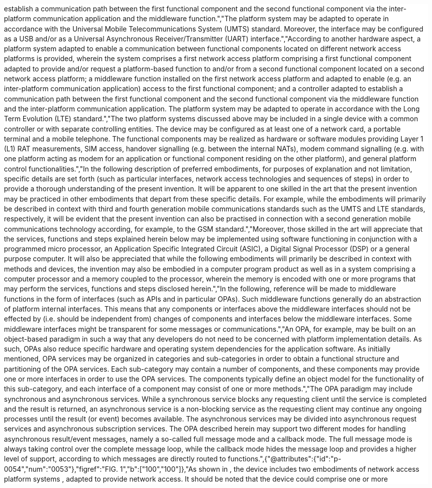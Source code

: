 establish a communication path between the first functional component and the second functional component via the inter-platform communication application and the middleware function.","The platform system may be adapted to operate in accordance with the Universal Mobile Telecommunications System (UMTS) standard. Moreover, the interface may be configured as a USB and\/or as a Universal Asynchronous Receiver\/Transmitter (UART) interface.","According to another hardware aspect, a platform system adapted to enable a communication between functional components located on different network access platforms is provided, wherein the system comprises a first network access platform comprising a first functional component adapted to provide and\/or request a platform-based function to and\/or from a second functional component located on a second network access platform; a middleware function installed on the first network access platform and adapted to enable (e.g. an inter-platform communication application) access to the first functional component; and a controller adapted to establish a communication path between the first functional component and the second functional component via the middleware function and the inter-platform communication application. The platform system may be adapted to operate in accordance with the Long Term Evolution (LTE) standard.","The two platform systems discussed above may be included in a single device with a common controller or with separate controlling entities. The device may be configured as at least one of a network card, a portable terminal and a mobile telephone. The functional components may be realized as hardware or software modules providing Layer 1 (L1) RAT measurements, SIM access, handover signalling (e.g. between the internal NATs), modem command signalling (e.g. with one platform acting as modem for an application or functional component residing on the other platform), and general platform control functionalities.","In the following description of preferred embodiments, for purposes of explanation and not limitation, specific details are set forth (such as particular interfaces, network access technologies and sequences of steps) in order to provide a thorough understanding of the present invention. It will be apparent to one skilled in the art that the present invention may be practiced in other embodiments that depart from these specific details. For example, while the embodiments will primarily be described in context with third and fourth generation mobile communications standards such as the UMTS and LTE standards, respectively, it will be evident that the present invention can also be practised in connection with a second generation mobile communications technology according, for example, to the GSM standard.","Moreover, those skilled in the art will appreciate that the services, functions and steps explained herein below may be implemented using software functioning in conjunction with a programmed micro processor, an Application Specific Integrated Circuit (ASIC), a Digital Signal Processor (DSP) or a general purpose computer. It will also be appreciated that while the following embodiments will primarily be described in context with methods and devices, the invention may also be embodied in a computer program product as well as in a system comprising a computer processor and a memory coupled to the processor, wherein the memory is encoded with one or more programs that may perform the services, functions and steps disclosed herein.","In the following, reference will be made to middleware functions in the form of interfaces (such as APIs and in particular OPAs). Such middleware functions generally do an abstraction of platform internal interfaces. This means that any components or interfaces above the middleware interfaces should not be effected by (i.e. should be independent from) changes of components and interfaces below the middleware interfaces. Some middleware interfaces might be transparent for some messages or communications.","An OPA, for example, may be built on an object-based paradigm in such a way that any developers do not need to be concerned with platform implementation details. As such, OPAs also reduce specific hardware and operating system dependencies for the application software. As initially mentioned, OPA services may be organized in categories and sub-categories in order to obtain a functional structure and partitioning of the OPA services. Each sub-category may contain a number of components, and these components may provide one or more interfaces in order to use the OPA services. The components typically define an object model for the functionality of this sub-category, and each interface of a component may consist of one or more methods.","The OPA paradigm may include synchronous and asynchronous services. While a synchronous service blocks any requesting client until the service is completed and the result is returned, an asynchronous service is a non-blocking service as the requesting client may continue any ongoing processes until the result (or event) becomes available. The asynchronous services may be divided into asynchronous request services and asynchronous subscription services. The OPA described herein may support two different modes for handling asynchronous result\/event messages, namely a so-called full message mode and a callback mode. The full message mode is always taking control over the complete message loop, while the callback mode hides the message loop and provides a higher level of support, according to which messages are directly routed to functions.",{"@attributes":{"id":"p-0054","num":"0053"},"figref":"FIG. 1","b":["100","100"]},"As shown in , the device  includes two embodiments of network access platform systems ,  adapted to provide network access. It should be noted that the device  could comprise one or more